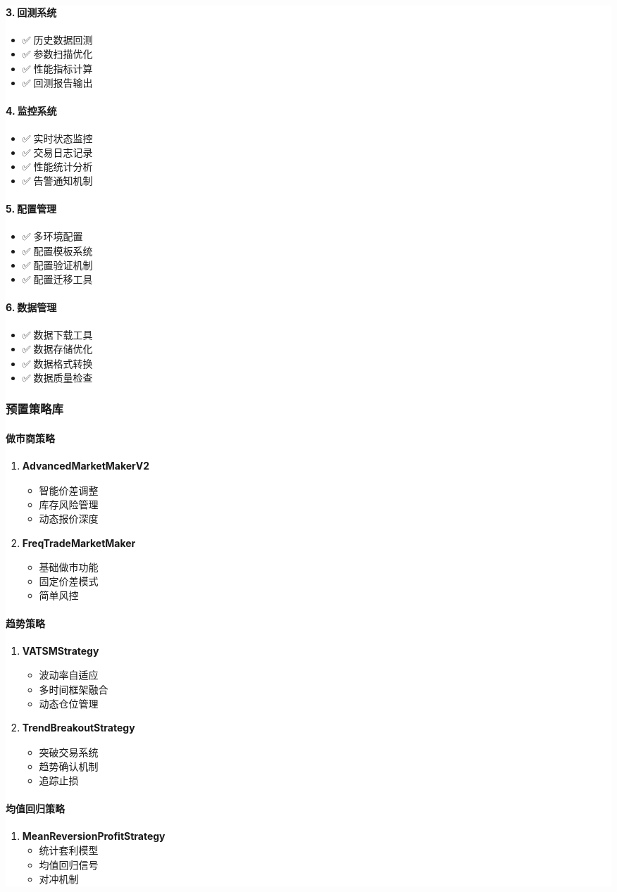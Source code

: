 #### 3. 回测系统
- ✅ 历史数据回测
- ✅ 参数扫描优化
- ✅ 性能指标计算
- ✅ 回测报告输出

#### 4. 监控系统
- ✅ 实时状态监控
- ✅ 交易日志记录
- ✅ 性能统计分析
- ✅ 告警通知机制

#### 5. 配置管理
- ✅ 多环境配置
- ✅ 配置模板系统
- ✅ 配置验证机制
- ✅ 配置迁移工具

#### 6. 数据管理
- ✅ 数据下载工具
- ✅ 数据存储优化
- ✅ 数据格式转换
- ✅ 数据质量检查

### 预置策略库

#### 做市商策略
1. **AdvancedMarketMakerV2**
   - 智能价差调整
   - 库存风险管理
   - 动态报价深度

2. **FreqTradeMarketMaker**
   - 基础做市功能
   - 固定价差模式
   - 简单风控

#### 趋势策略
1. **VATSMStrategy**
   - 波动率自适应
   - 多时间框架融合
   - 动态仓位管理

2. **TrendBreakoutStrategy**
   - 突破交易系统
   - 趋势确认机制
   - 追踪止损

#### 均值回归策略
1. **MeanReversionProfitStrategy**
   - 统计套利模型
   - 均值回归信号
   - 对冲机制
